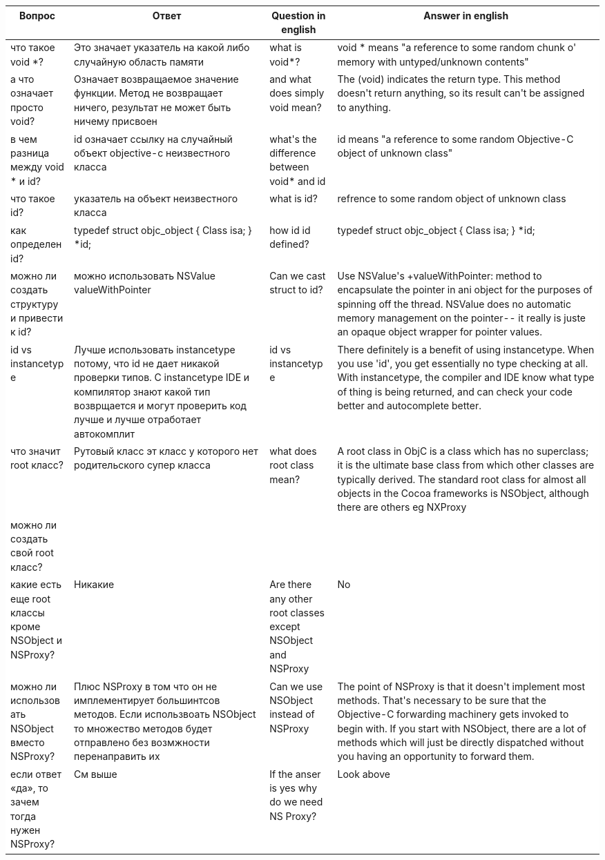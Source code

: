| Вопрос        | Ответ           | Question in english  | Answer in english  |
| ------------- |-------------| -------------|-------------|
| что такое void *?| Это значает указатель на какой либо случайную область памяти  | what is void*?| void * means "a reference to some random chunk o' memory with untyped/unknown contents"|
|а что означает просто void? | Означает возвращаемое значение функции. Метод не возвращает ничего, результат не может быть ничему присвоен | and what does simply void mean?| The (void) indicates the return type. This method doesn't return anything, so its result can't be assigned to anything.|
|в чем разница между void * и id?|id означает ссылку на случайный объект objective-c неизвестного класса| what's the difference between void* and id |id means "a reference to some random Objective-C object of unknown class"|
|что такое id? | указатель на объект неизвестного класса| what is id?|refrence to some random object of unknown class|
|как определен id?|typedef struct objc_object { Class isa; } *id;|how id id defined?|typedef struct objc_object { Class isa; } *id;|
|можно ли создать структуру и привести к id?|можно использовать NSValue valueWithPointer|Can we cast struct to id?|Use NSValue's +valueWithPointer: method to encapsulate the pointer in ani object for the purposes of spinning off the thread. NSValue does no automatic memory management on the pointer-- it really is juste an opaque object wrapper for pointer values.|
|id vs instancetype|Лучше использовать instancetype потому, что id не дает никакой проверки типов. С instancetype IDE и компилятор знают какой тип возврщается  и могут проверить код лучше и лучше отработает автокомплит|id vs instancetype|There definitely is a benefit of using instancetype. When you use 'id', you get essentially no type checking at all. With instancetype, the compiler and IDE know what type of thing is being returned, and can check your code better and autocomplete better.|
|что значит root класс?|Рутовый класс эт класс у которого нет родительского супер класса|what does root class mean?|A root class in ObjC is a class which has no superclass; it is the ultimate base class from which other classes are typically derived. The standard root class for almost all objects in the Cocoa frameworks is NSObject, although there are others eg NXProxy|
|можно ли создать свой root класс?
|какие есть еще root классы кроме NSObject и NSProxy?|Никакие|Are there any other root classes except NSObject and NSProxy| No|
|можно ли использовать NSObject вместо NSProxy?|Плюс NSProxy в том что он не имплементирует большинтсов методов. Если использвоать NSObject то множество методов будет отправлено без возмжности перенаправить их|Can we use NSObject instead of NSProxy|The point of NSProxy is that it doesn't implement most methods. That's necessary to be sure that the Objective-C forwarding machinery gets invoked to begin with. If you start with NSObject, there are a lot of methods which will just be directly dispatched without you having an opportunity to forward them.|
|если ответ «да», то зачем тогда нужен NSProxy?|См выше|If the anser is yes why do we need NS Proxy?|Look above|